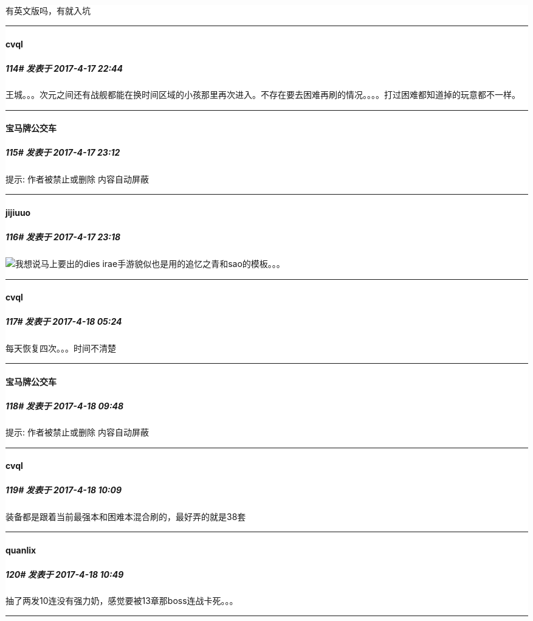 有英文版吗，有就入坑

*****

####  cvql  
##### 114#       发表于 2017-4-17 22:44

王城。。。次元之间还有战舰都能在换时间区域的小孩那里再次进入。不存在要去困难再刷的情况。。。。打过困难都知道掉的玩意都不一样。

*****

####  宝马牌公交车  
##### 115#       发表于 2017-4-17 23:12

提示: 作者被禁止或删除 内容自动屏蔽

*****

####  jijiuuo  
##### 116#       发表于 2017-4-17 23:18

<img src="https://static.saraba1st.com/image/smiley/face2017/001.png" referrerpolicy="no-referrer">我想说马上要出的dies irae手游貌似也是用的追忆之青和sao的模板。。。

*****

####  cvql  
##### 117#       发表于 2017-4-18 05:24

每天恢复四次。。。时间不清楚

*****

####  宝马牌公交车  
##### 118#       发表于 2017-4-18 09:48

提示: 作者被禁止或删除 内容自动屏蔽

*****

####  cvql  
##### 119#       发表于 2017-4-18 10:09

装备都是跟着当前最强本和困难本混合刷的，最好弄的就是38套

*****

####  quanlix  
##### 120#       发表于 2017-4-18 10:49

抽了两发10连没有强力奶，感觉要被13章那boss连战卡死。。。



*****
